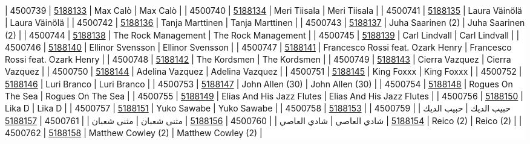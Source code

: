 | 4500739 | [5188133](https://www.discogs.com/artist/5188133) | Max Calò | Max Calò |
| 4500740 | [5188134](https://www.discogs.com/artist/5188134) | Meri Tiisala | Meri Tiisala |
| 4500741 | [5188135](https://www.discogs.com/artist/5188135) | Laura Väinölä | Laura Väinölä |
| 4500742 | [5188136](https://www.discogs.com/artist/5188136) | Tanja Marttinen | Tanja Marttinen |
| 4500743 | [5188137](https://www.discogs.com/artist/5188137) | Juha Saarinen (2) | Juha Saarinen (2) |
| 4500744 | [5188138](https://www.discogs.com/artist/5188138) | The Rock Management | The Rock Management |
| 4500745 | [5188139](https://www.discogs.com/artist/5188139) | Carl Lindvall | Carl Lindvall |
| 4500746 | [5188140](https://www.discogs.com/artist/5188140) | Ellinor Svensson | Ellinor Svensson |
| 4500747 | [5188141](https://www.discogs.com/artist/5188141) | Francesco Rossi feat. Ozark Henry | Francesco Rossi feat. Ozark Henry |
| 4500748 | [5188142](https://www.discogs.com/artist/5188142) | The Kordsmen | The Kordsmen |
| 4500749 | [5188143](https://www.discogs.com/artist/5188143) | Cierra Vazquez | Cierra Vazquez |
| 4500750 | [5188144](https://www.discogs.com/artist/5188144) | Adelina Vazquez | Adelina Vazquez |
| 4500751 | [5188145](https://www.discogs.com/artist/5188145) | King Foxxx | King Foxxx |
| 4500752 | [5188146](https://www.discogs.com/artist/5188146) | Luri Branco | Luri Branco |
| 4500753 | [5188147](https://www.discogs.com/artist/5188147) | John Allen (30) | John Allen (30) |
| 4500754 | [5188148](https://www.discogs.com/artist/5188148) | Rogues On The Sea | Rogues On The Sea |
| 4500755 | [5188149](https://www.discogs.com/artist/5188149) | Elias And His Jazz Flutes | Elias And His Jazz Flutes |
| 4500756 | [5188150](https://www.discogs.com/artist/5188150) | Lika D | Lika D |
| 4500757 | [5188151](https://www.discogs.com/artist/5188151) | Yuko Sawabe | Yuko Sawabe |
| 4500758 | [5188153](https://www.discogs.com/artist/5188153) | حبيب الديك | حبيب الديك |
| 4500759 | [5188154](https://www.discogs.com/artist/5188154) | شادي العاصي | شادي العاصي |
| 4500760 | [5188156](https://www.discogs.com/artist/5188156) | مثنى شعبان | مثنى شعبان |
| 4500761 | [5188157](https://www.discogs.com/artist/5188157) | Reico (2) | Reico (2) |
| 4500762 | [5188158](https://www.discogs.com/artist/5188158) | Matthew Cowley (2) | Matthew Cowley (2) |
